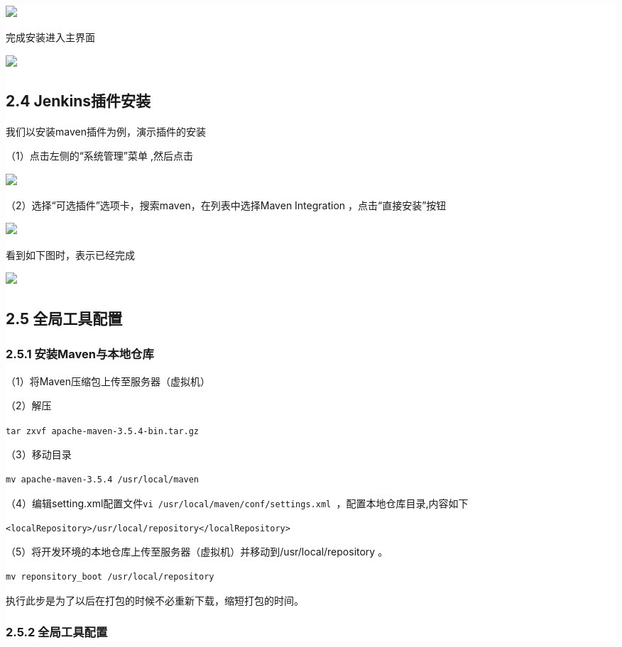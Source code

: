 ![](image/9_3.png)

完成安装进入主界面

![](image/9_4.png)

## 2.4 Jenkins插件安装

我们以安装maven插件为例，演示插件的安装

（1）点击左侧的“系统管理”菜单 ,然后点击

![](image/9_5.png)

（2）选择“可选插件”选项卡，搜索maven，在列表中选择Maven Integration  ，点击“直接安装”按钮

![](image/9_6.png)

看到如下图时，表示已经完成

![](image/9_7.png)



## 2.5 全局工具配置

### 2.5.1 安装Maven与本地仓库

（1）将Maven压缩包上传至服务器（虚拟机）

（2）解压

```
tar zxvf apache-maven-3.5.4-bin.tar.gz
```

（3）移动目录

```
mv apache-maven-3.5.4 /usr/local/maven
```

（4）编辑setting.xml配置文件`vi /usr/local/maven/conf/settings.xml `，配置本地仓库目录,内容如下

```
<localRepository>/usr/local/repository</localRepository>
```

（5）将开发环境的本地仓库上传至服务器（虚拟机）并移动到/usr/local/repository   。

```
mv reponsitory_boot /usr/local/repository
```

执行此步是为了以后在打包的时候不必重新下载，缩短打包的时间。

### 2.5.2 全局工具配置
